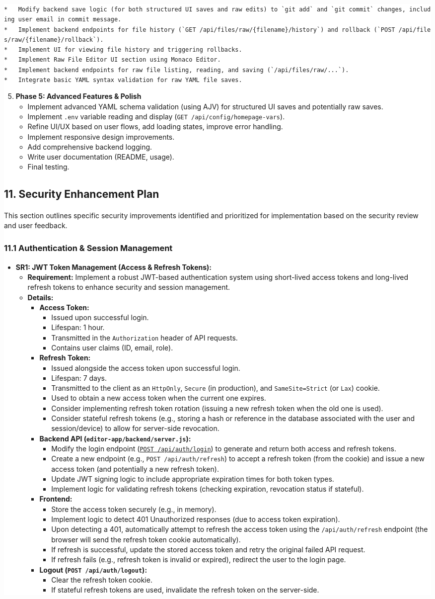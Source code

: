     *   Modify backend save logic (for both structured UI saves and raw edits) to `git add` and `git commit` changes, including user email in commit message.
    *   Implement backend endpoints for file history (`GET /api/files/raw/{filename}/history`) and rollback (`POST /api/files/raw/{filename}/rollback`).
    *   Implement UI for viewing file history and triggering rollbacks.
    *   Implement Raw File Editor UI section using Monaco Editor.
    *   Implement backend endpoints for raw file listing, reading, and saving (`/api/files/raw/...`).
    *   Integrate basic YAML syntax validation for raw YAML file saves.
5.  **Phase 5: Advanced Features & Polish**
    *   Implement advanced YAML schema validation (using AJV) for structured UI saves and potentially raw saves.
    *   Implement `.env` variable reading and display (`GET /api/config/homepage-vars`).
    *   Refine UI/UX based on user flows, add loading states, improve error handling.
    *   Implement responsive design improvements.
    *   Add comprehensive backend logging.
    *   Write user documentation (README, usage).
    *   Final testing.
## 11. Security Enhancement Plan

This section outlines specific security improvements identified and prioritized for implementation based on the security review and user feedback.

### 11.1 Authentication & Session Management

*   **SR1: JWT Token Management (Access & Refresh Tokens):**
    *   **Requirement:** Implement a robust JWT-based authentication system using short-lived access tokens and long-lived refresh tokens to enhance security and session management.
    *   **Details:**
        *   **Access Token:**
            *   Issued upon successful login.
            *   Lifespan: 1 hour.
            *   Transmitted in the `Authorization` header of API requests.
            *   Contains user claims (ID, email, role).
        *   **Refresh Token:**
            *   Issued alongside the access token upon successful login.
            *   Lifespan: 7 days.
            *   Transmitted to the client as an `HttpOnly`, `Secure` (in production), and `SameSite=Strict` (or `Lax`) cookie.
            *   Used to obtain a new access token when the current one expires.
            *   Consider implementing refresh token rotation (issuing a new refresh token when the old one is used).
            *   Consider stateful refresh tokens (e.g., storing a hash or reference in the database associated with the user and session/device) to allow for server-side revocation.
        *   **Backend API (`editor-app/backend/server.js`):**
            *   Modify the login endpoint ([`POST /api/auth/login`](editor-app/backend/server.js:227)) to generate and return both access and refresh tokens.
            *   Create a new endpoint (e.g., `POST /api/auth/refresh`) to accept a refresh token (from the cookie) and issue a new access token (and potentially a new refresh token).
            *   Update JWT signing logic to include appropriate expiration times for both token types.
            *   Implement logic for validating refresh tokens (checking expiration, revocation status if stateful).
        *   **Frontend:**
            *   Store the access token securely (e.g., in memory).
            *   Implement logic to detect 401 Unauthorized responses (due to access token expiration).
            *   Upon detecting a 401, automatically attempt to refresh the access token using the `/api/auth/refresh` endpoint (the browser will send the refresh token cookie automatically).
            *   If refresh is successful, update the stored access token and retry the original failed API request.
            *   If refresh fails (e.g., refresh token is invalid or expired), redirect the user to the login page.
        *   **Logout (`POST /api/auth/logout`):**
            *   Clear the refresh token cookie.
            *   If stateful refresh tokens are used, invalidate the refresh token on the server-side.